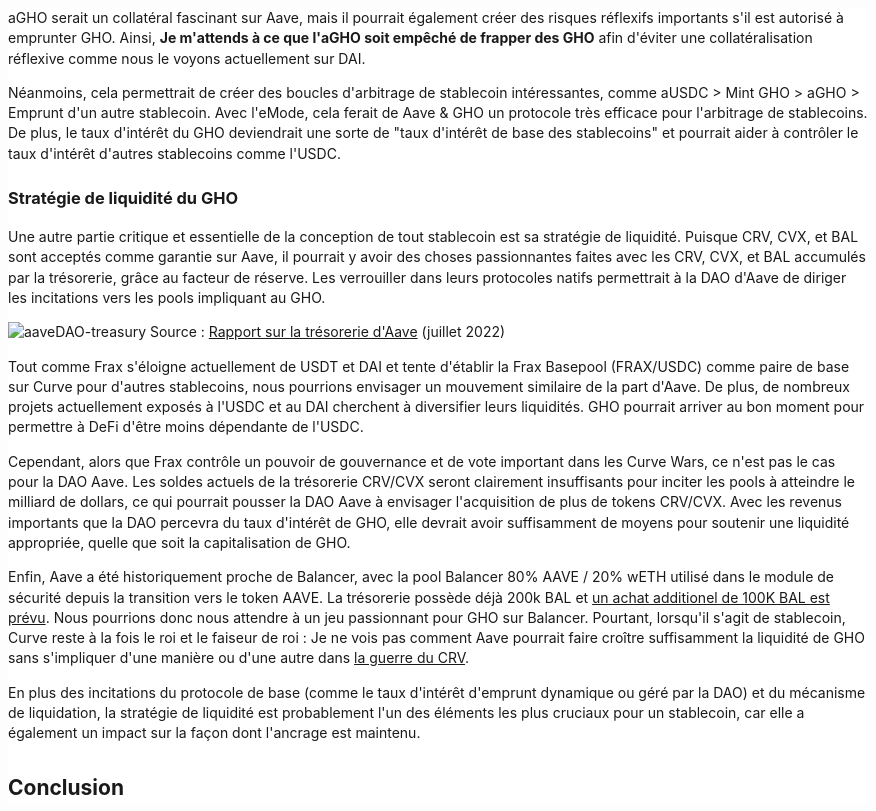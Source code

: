 aGHO serait un collatéral fascinant sur Aave, mais il pourrait également créer des risques réflexifs importants s'il est autorisé à emprunter GHO. Ainsi, **Je m'attends à ce que l'aGHO soit empêché de frapper des GHO** afin d'éviter une collatéralisation réflexive comme nous le voyons actuellement sur DAI.

Néanmoins, cela permettrait de créer des boucles d'arbitrage de stablecoin intéressantes, comme aUSDC > Mint GHO > aGHO > Emprunt d'un autre stablecoin. Avec l'eMode, cela ferait de Aave & GHO un protocole très efficace pour l'arbitrage de stablecoins. De plus, le taux d'intérêt du GHO deviendrait une sorte de "taux d'intérêt de base des stablecoins" et pourrait aider à contrôler le taux d'intérêt d'autres stablecoins comme l'USDC.


### Stratégie de liquidité du GHO

Une autre partie critique et essentielle de la conception de tout stablecoin est sa stratégie de liquidité. Puisque CRV, CVX, et BAL sont acceptés comme garantie sur Aave, il pourrait y avoir des choses passionnantes faites avec les CRV, CVX, et BAL accumulés par la trésorerie, grâce au facteur de réserve. Les verrouiller dans leurs protocoles natifs permettrait à la DAO d'Aave de diriger les incitations vers les pools impliquant au GHO.


![aaveDAO-treasury](/img/2022/aave-gho-stablecoin/aaveDAO-treasury.png "État actuel de la trésorerie d'Aave avec ~615K CRV")
Source : [Rapport sur la trésorerie d'Aave](https://governance.aave.com/t/aave-treasury-report/5575/37) (juillet 2022)

Tout comme Frax s'éloigne actuellement de USDT et DAI et tente d'établir la Frax Basepool (FRAX/USDC) comme paire de base sur Curve pour d'autres stablecoins, nous pourrions envisager un mouvement similaire de la part d'Aave. De plus, de nombreux projets actuellement exposés à l'USDC et au DAI cherchent à diversifier leurs liquidités. GHO pourrait arriver au bon moment pour permettre à DeFi d'être moins dépendante de l'USDC.

Cependant, alors que Frax contrôle un pouvoir de gouvernance et de vote important dans les Curve Wars, ce n'est pas le cas pour la DAO Aave. Les soldes actuels de la trésorerie CRV/CVX seront clairement insuffisants pour inciter les pools à atteindre le milliard de dollars, ce qui pourrait pousser la DAO Aave à envisager l'acquisition de plus de tokens CRV/CVX. Avec les revenus importants que la DAO percevra du taux d'intérêt de GHO, elle devrait avoir suffisamment de moyens pour soutenir une liquidité appropriée, quelle que soit la capitalisation de GHO.

Enfin, Aave a été historiquement proche de Balancer, avec la pool Balancer 80% AAVE / 20% wETH utilisé dans le module de sécurité depuis la transition vers le token AAVE. La trésorerie possède déjà 200k BAL et [un achat additionel de 100K BAL est prévu](https://governance.aave.com/t/arc-strategic-partnership-with-balancer-part-2/7813). Nous pourrions donc nous attendre à un jeu passionnant pour GHO sur Balancer. Pourtant, lorsqu'il s'agit de stablecoin, Curve reste à la fois le roi et le faiseur de roi : Je ne vois pas comment Aave pourrait faire croître suffisamment la liquidité de GHO sans s'impliquer d'une manière ou d'une autre dans [la guerre du CRV](https://tokenbrice.xyz/content/posts/2021/crv-wars.fr.md").

En plus des incitations du protocole de base (comme le taux d'intérêt d'emprunt dynamique ou géré par la DAO) et du mécanisme de liquidation, la stratégie de liquidité est probablement l'un des éléments les plus cruciaux pour un stablecoin, car elle a également un impact sur la façon dont l'ancrage est maintenu.


## Conclusion

